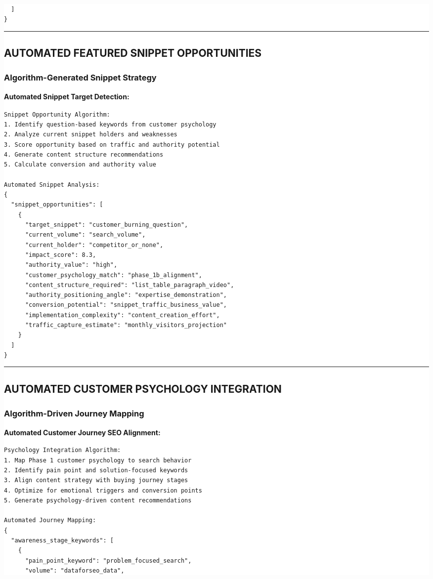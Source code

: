 ```
  ]
}

```

---

## **AUTOMATED FEATURED SNIPPET OPPORTUNITIES**

### **Algorithm-Generated Snippet Strategy**

**Automated Snippet Target Detection:**

```
Snippet Opportunity Algorithm:
1. Identify question-based keywords from customer psychology
2. Analyze current snippet holders and weaknesses
3. Score opportunity based on traffic and authority potential
4. Generate content structure recommendations
5. Calculate conversion and authority value

Automated Snippet Analysis:
{
  "snippet_opportunities": [
    {
      "target_snippet": "customer_burning_question",
      "current_volume": "search_volume",
      "current_holder": "competitor_or_none",
      "impact_score": 8.3,
      "authority_value": "high",
      "customer_psychology_match": "phase_1b_alignment",
      "content_structure_required": "list_table_paragraph_video",
      "authority_positioning_angle": "expertise_demonstration",
      "conversion_potential": "snippet_traffic_business_value",
      "implementation_complexity": "content_creation_effort",
      "traffic_capture_estimate": "monthly_visitors_projection"
    }
  ]
}

```

---

## **AUTOMATED CUSTOMER PSYCHOLOGY INTEGRATION**

### **Algorithm-Driven Journey Mapping**

**Automated Customer Journey SEO Alignment:**

```
Psychology Integration Algorithm:
1. Map Phase 1 customer psychology to search behavior
2. Identify pain point and solution-focused keywords
3. Align content strategy with buying journey stages
4. Optimize for emotional triggers and conversion points
5. Generate psychology-driven content recommendations

Automated Journey Mapping:
{
  "awareness_stage_keywords": [
    {
      "pain_point_keyword": "problem_focused_search",
      "volume": "dataforseo_data",
```